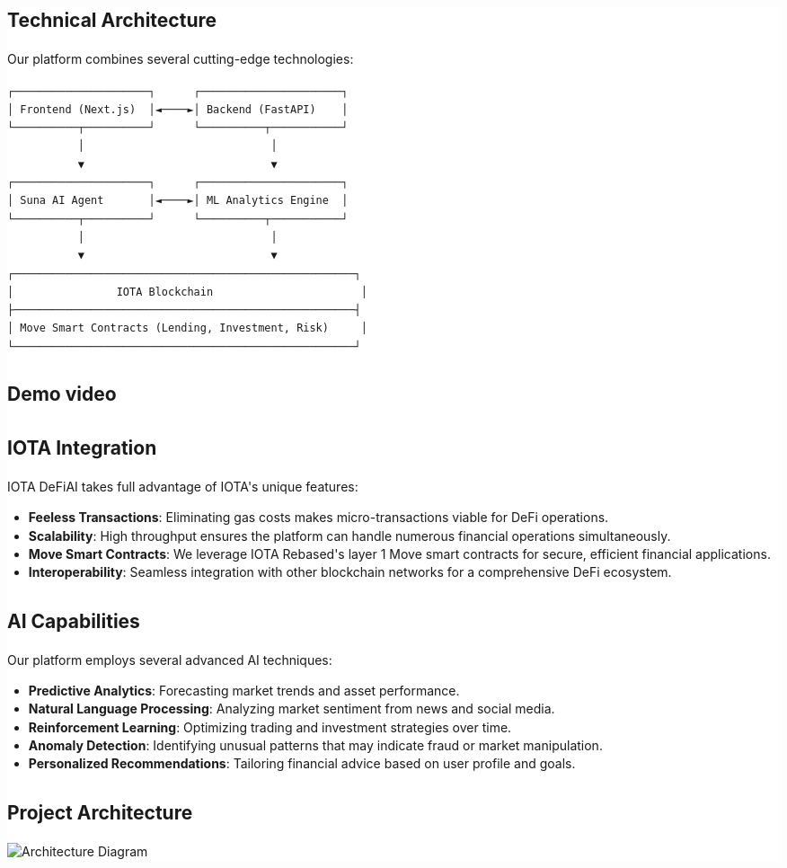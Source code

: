 ## Technical Architecture

Our platform combines several cutting-edge technologies:

```
┌─────────────────────┐      ┌──────────────────────┐
│ Frontend (Next.js)  │◄────►│ Backend (FastAPI)    │
└──────────┬──────────┘      └──────────┬───────────┘
           │                             │
           ▼                             ▼
┌─────────────────────┐      ┌──────────────────────┐
│ Suna AI Agent       │◄────►│ ML Analytics Engine  │
└──────────┬──────────┘      └──────────┬───────────┘
           │                             │
           ▼                             ▼
┌─────────────────────────────────────────────────────┐
│                IOTA Blockchain                       │
├─────────────────────────────────────────────────────┤
│ Move Smart Contracts (Lending, Investment, Risk)     │
└─────────────────────────────────────────────────────┘
```

## Demo video

## IOTA Integration

IOTA DeFiAI takes full advantage of IOTA's unique features:

- **Feeless Transactions**: Eliminating gas costs makes micro-transactions viable for DeFi operations.
- **Scalability**: High throughput ensures the platform can handle numerous financial operations simultaneously.
- **Move Smart Contracts**: We leverage IOTA Rebased's layer 1 Move smart contracts for secure, efficient financial applications.
- **Interoperability**: Seamless integration with other blockchain networks for a comprehensive DeFi ecosystem.

## AI Capabilities

Our platform employs several advanced AI techniques:

- **Predictive Analytics**: Forecasting market trends and asset performance.
- **Natural Language Processing**: Analyzing market sentiment from news and social media.
- **Reinforcement Learning**: Optimizing trading and investment strategies over time.
- **Anomaly Detection**: Identifying unusual patterns that may indicate fraud or market manipulation.
- **Personalized Recommendations**: Tailoring financial advice based on user profile and goals.

## Project Architecture

![Architecture Diagram](docs/images/diagram.png)
